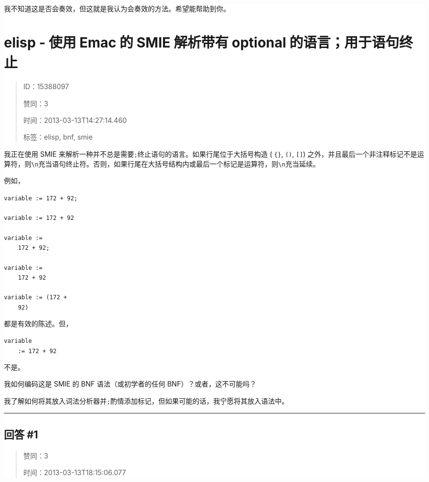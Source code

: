 我不知道这是否会奏效，但这就是我认为会奏效的方法。希望能帮助到你。

# elisp - 使用 Emac 的 SMIE 解析带有 optional 的语言；用于语句终止

> ID：15388097
> 
> 赞同：3
> 
> 时间：2013-03-13T14:27:14.460
> 
> 标签：elisp, bnf, smie

我正在使用 SMIE 来解析一种并不总是需要`;`终止语句的语言。如果行尾位于大括号构造 ( `{}`, `()`, `[]`) 之外，并且最后一个非注释标记不是运算符，则`\n`充当语句终止符。否则，如果行尾在大括号结构内或最后一个标记是运算符，则`\n`充当延续。

例如，

```
variable := 172 + 92; 

variable := 172 + 92

variable :=
    172 + 92;

variable :=
    172 + 92

variable := (172 +
    92) 
```

都是有效的陈述。但，

```
variable 
    := 172 + 92 
```

不是。

我如何编码这是 SMIE 的 BNF 语法（或初学者的任何 BNF）？或者，这不可能吗？

我了解如何将其放入词法分析器并`;`酌情添加标记，但如果可能的话，我宁愿将其放入语法中。

* * *

## 回答 #1

> 赞同：3
> 
> 时间：2013-03-13T18:15:06.077

